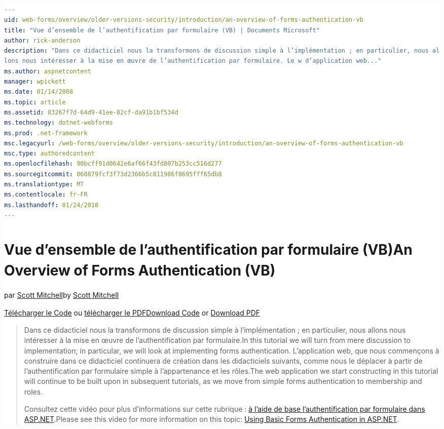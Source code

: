 ```yaml
---
uid: web-forms/overview/older-versions-security/introduction/an-overview-of-forms-authentication-vb
title: "Vue d’ensemble de l’authentification par formulaire (VB) | Documents Microsoft"
author: rick-anderson
description: "Dans ce didacticiel nous la transformons de discussion simple à l’implémentation ; en particulier, nous allons nous intéresser à la mise en œuvre de l’authentification par formulaire. Le w d’application web..."
ms.author: aspnetcontent
manager: wpickett
ms.date: 01/14/2008
ms.topic: article
ms.assetid: 83267f7d-64d9-41ee-82cf-da91b1bf534d
ms.technology: dotnet-webforms
ms.prod: .net-framework
msc.legacyurl: /web-forms/overview/older-versions-security/introduction/an-overview-of-forms-authentication-vb
msc.type: authoredcontent
ms.openlocfilehash: 90bcff91d0642e6af66f43fd807b253cc516d277
ms.sourcegitcommit: 060879fcf3f73d2366b5c811986f8695fff65db8
ms.translationtype: MT
ms.contentlocale: fr-FR
ms.lasthandoff: 01/24/2018
---
```

<a name="an-overview-of-forms-authentication-vb"></a><span data-ttu-id="d8bcf-104">Vue d’ensemble de l’authentification par formulaire (VB)</span><span class="sxs-lookup"><span data-stu-id="d8bcf-104">An Overview of Forms Authentication (VB)</span></span>
====================
<span data-ttu-id="d8bcf-105">par [Scott Mitchell](https://twitter.com/ScottOnWriting)</span><span class="sxs-lookup"><span data-stu-id="d8bcf-105">by [Scott Mitchell](https://twitter.com/ScottOnWriting)</span></span>

<span data-ttu-id="d8bcf-106">[Télécharger le Code](http://download.microsoft.com/download/2/F/7/2F705A34-F9DE-4112-BBDE-60098089645E/ASPNET_Security_Tutorial_02_VB.zip) ou [télécharger le PDF](http://download.microsoft.com/download/2/F/7/2F705A34-F9DE-4112-BBDE-60098089645E/aspnet_tutorial02_FormsAuth_vb.pdf)</span><span class="sxs-lookup"><span data-stu-id="d8bcf-106">[Download Code](http://download.microsoft.com/download/2/F/7/2F705A34-F9DE-4112-BBDE-60098089645E/ASPNET_Security_Tutorial_02_VB.zip) or [Download PDF](http://download.microsoft.com/download/2/F/7/2F705A34-F9DE-4112-BBDE-60098089645E/aspnet_tutorial02_FormsAuth_vb.pdf)</span></span>

> <span data-ttu-id="d8bcf-107">Dans ce didacticiel nous la transformons de discussion simple à l’implémentation ; en particulier, nous allons nous intéresser à la mise en œuvre de l’authentification par formulaire.</span><span class="sxs-lookup"><span data-stu-id="d8bcf-107">In this tutorial we will turn from mere discussion to implementation; in particular, we will look at implementing forms authentication.</span></span> <span data-ttu-id="d8bcf-108">L’application web, que nous commençons à construire dans ce didacticiel continuera de création dans les didacticiels suivants, comme nous le déplacer à partir de l’authentification par formulaire simple à l’appartenance et les rôles.</span><span class="sxs-lookup"><span data-stu-id="d8bcf-108">The web application we start constructing in this tutorial will continue to be built upon in subsequent tutorials, as we move from simple forms authentication to membership and roles.</span></span>
> 
> <span data-ttu-id="d8bcf-109">Consultez cette vidéo pour plus d’informations sur cette rubrique : [à l’aide de base l’authentification par formulaire dans ASP.NET](# "using-basic-forms-authentication-in-aspnet").</span><span class="sxs-lookup"><span data-stu-id="d8bcf-109">Please see this video for more information on this topic: [Using Basic Forms Authentication in ASP.NET](# "using-basic-forms-authentication-in-aspnet").</span></span>
